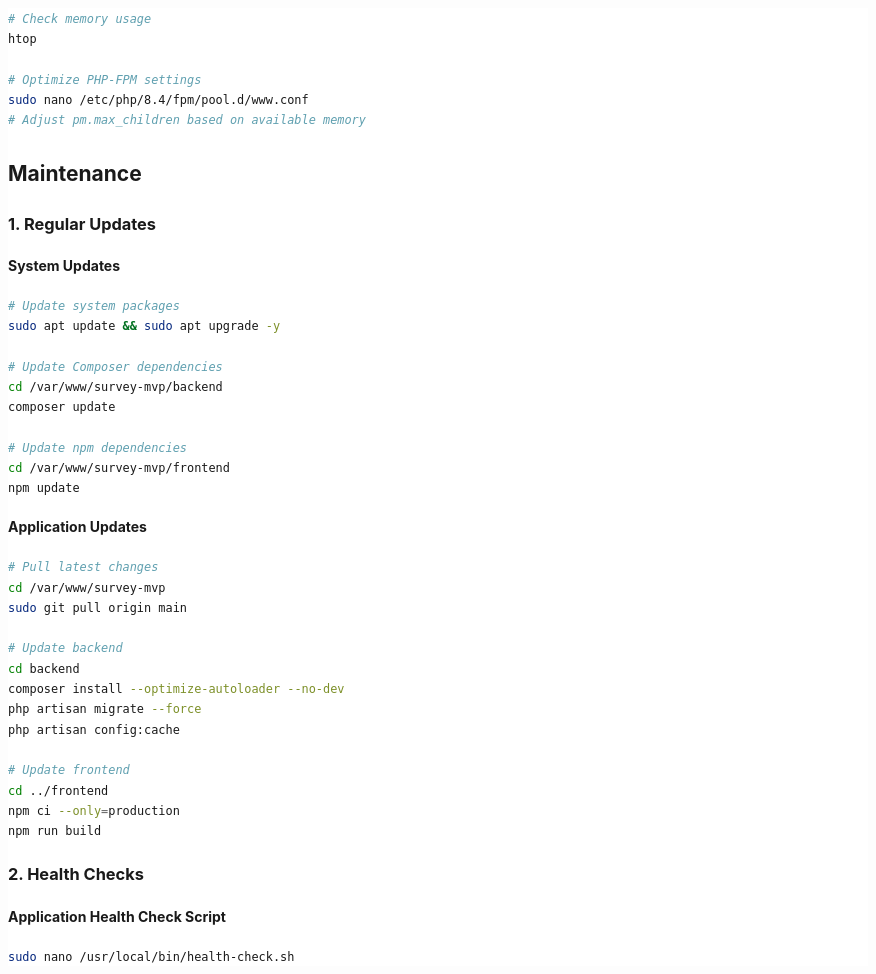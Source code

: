 ```bash
# Check memory usage
htop

# Optimize PHP-FPM settings
sudo nano /etc/php/8.4/fpm/pool.d/www.conf
# Adjust pm.max_children based on available memory
```

## Maintenance

### 1. Regular Updates

#### System Updates

```bash
# Update system packages
sudo apt update && sudo apt upgrade -y

# Update Composer dependencies
cd /var/www/survey-mvp/backend
composer update

# Update npm dependencies
cd /var/www/survey-mvp/frontend
npm update
```

#### Application Updates

```bash
# Pull latest changes
cd /var/www/survey-mvp
sudo git pull origin main

# Update backend
cd backend
composer install --optimize-autoloader --no-dev
php artisan migrate --force
php artisan config:cache

# Update frontend
cd ../frontend
npm ci --only=production
npm run build
```

### 2. Health Checks

#### Application Health Check Script

```bash
sudo nano /usr/local/bin/health-check.sh
```
